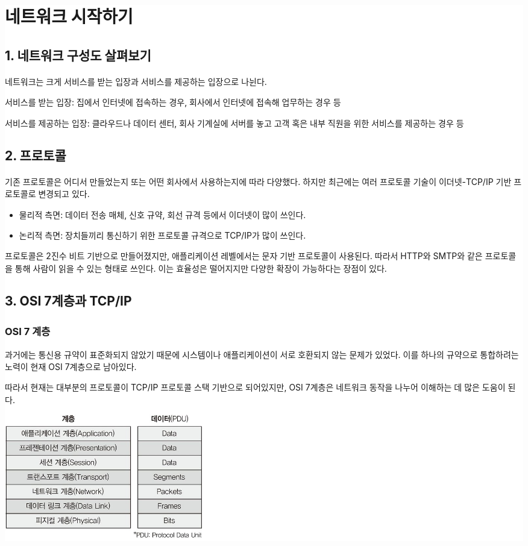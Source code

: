 # 네트워크 시작하기

## 1. 네트워크 구성도 살펴보기

네트워크는 크게 서비스를 받는 입장과 서비스를 제공하는 입장으로 나뉜다.

서비스를 받는 입장: 집에서 인터넷에 접속하는 경우, 회사에서 인터넷에 접속해 업무하는 경우 등

서비스를 제공하는 입장: 클라우드나 데이터 센터, 회사 기계실에 서버를 놓고 고객 혹은 내부 직원을 위한 서비스를 제공하는 경우 등



## 2. 프로토콜

기존 프로토콜은 어디서 만들었는지 또는 어떤 회사에서 사용하는지에 따라 다양했다. 하지만 최근에는 여러 프로토콜 기술이 이더넷-TCP/IP 기반 프로토콜로 변경되고 있다.

- 물리적 측면: 데이터 전송 매체, 신호 규약, 회선 규격 등에서 이더넷이 많이 쓰인다.

- 논리적 측면: 장치들끼리 통신하기 위한 프로토콜 규격으로 TCP/IP가 많이 쓰인다.

프로토콜은 2진수 비트 기반으로 만들어졌지만, 애플리케이션 레벨에서는 문자 기반 프로토콜이 사용된다. 따라서 HTTP와 SMTP와 같은 프로토콜을 통해 사람이 읽을 수 있는 형태로 쓰인다. 이는 효율성은 떨어지지만 다양한 확장이 가능하다는 장점이 있다.



## 3. OSI 7계층과 TCP/IP

### OSI 7 계층

과거에는 통신용 규약이 표준화되지 않았기 때문에 시스템이나 애플리케이션이 서로 호환되지 않는 문제가 있었다. 이를 하나의 규약으로 통합하려는 노력이 현재 OSI 7계층으로 남아있다.

따라서 현재는 대부분의 프로토콜이 TCP/IP 프로토콜 스택 기반으로 되어있지만, OSI 7계층은 네트워크 동작을 나누어 이해하는 데 많은 도움이 된다.

<img title="" src="1_네트워크시작하기_assets/2022-11-29-22-32-53-image.png" alt="" width="327" data-align="center">
